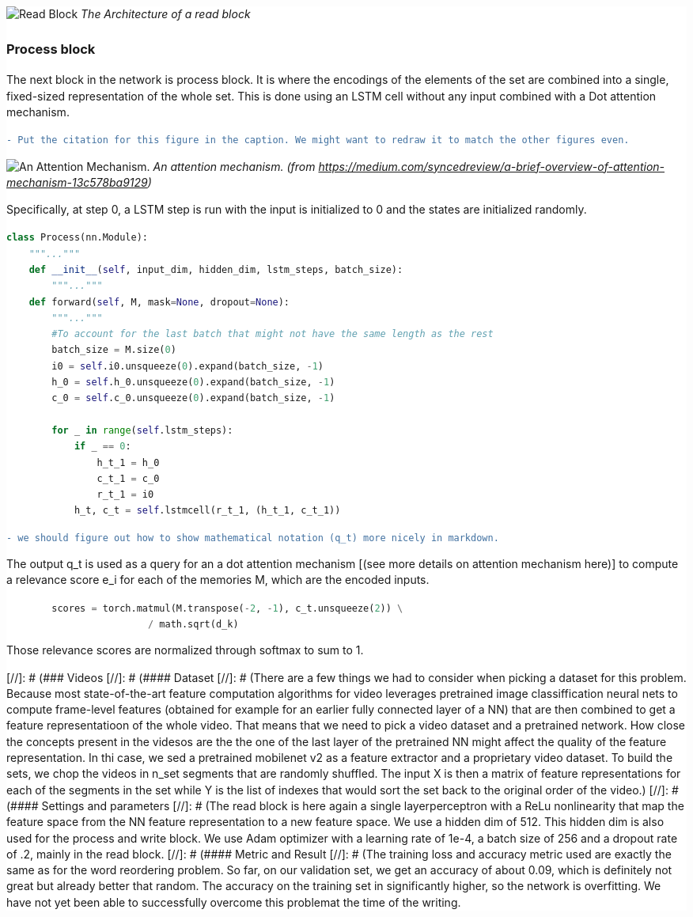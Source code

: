 ![Read Block ](https://raw.github.com/fn2189/fn2189.github.io/master/images/read_block.png "Read Block")
*The Architecture of a read block*

### Process block

The next block in the network is process block. It is where the encodings of the elements of the set are combined into a single, fixed-sized representation of the whole set. This is done using an LSTM cell without any input combined with a Dot attention mechanism. 

```diff
- Put the citation for this figure in the caption. We might want to redraw it to match the other figures even.
```

![An Attention Mechanism. ](https://raw.github.com/fn2189/fn2189.github.io/master/images/attention%20mechanism.png "An attention Mechanism")
*An attention mechanism. (from https://medium.com/syncedreview/a-brief-overview-of-attention-mechanism-13c578ba9129)*

Specifically, at step 0, a LSTM step is run with the input is initialized to 0 and the states are initialized randomly. 

```python
class Process(nn.Module):
    """..."""
    def __init__(self, input_dim, hidden_dim, lstm_steps, batch_size):
        """..."""
    def forward(self, M, mask=None, dropout=None):
        """..."""
        #To account for the last batch that might not have the same length as the rest
        batch_size = M.size(0)
        i0 = self.i0.unsqueeze(0).expand(batch_size, -1)
        h_0 = self.h_0.unsqueeze(0).expand(batch_size, -1)
        c_0 = self.c_0.unsqueeze(0).expand(batch_size, -1)
        
        for _ in range(self.lstm_steps):
            if _ == 0:
                h_t_1 = h_0
                c_t_1 = c_0
                r_t_1 = i0
            h_t, c_t = self.lstmcell(r_t_1, (h_t_1, c_t_1))
```
```diff
- we should figure out how to show mathematical notation (q_t) more nicely in markdown. 
```

The output q_t is used as a query for an a dot attention mechanism [(see more details on attention mechanism here)] to compute a relevance score e_i for each of the memories M, which are the encoded inputs. 


```python
        scores = torch.matmul(M.transpose(-2, -1), c_t.unsqueeze(2)) \
                         / math.sqrt(d_k)
```
Those relevance scores are normalized through softmax to sum to 1. 


[//]: # (### Videos
[//]: # (#### Dataset
[//]: # (There are a few things we had to consider when picking a dataset for this problem. Because most state-of-the-art feature computation algorithms for video leverages pretrained image classiffication neural nets to compute frame-level features (obtained for example for an earlier fully connected layer of a NN) that are then combined to get a feature representatioon of the whole video. That means that we need to pick a video dataset and a pretrained network. How close the concepts present in the videsos are the the one of the last layer of the pretrained NN might affect the quality of the feature representation. In thi case, we sed a pretrained mobilenet v2 as a feature extractor and a proprietary video dataset. To build the sets, we chop the videos in n_set segments that are randomly shuffled. The input X is then a matrix of feature representations for each of the segments in the set while Y is the list of indexes that would sort the set back to the original order of the video.)
[//]: # (#### Settings and parameters
[//]: # (The read block is here again a single layerperceptron with a ReLu nonlinearity that map the feature space from the NN feature representation to a new feature space. We use a hidden dim of 512. This hidden dim is also used for the process and write block. We use Adam optimizer with a learning rate of 1e-4, a batch size of 256 and a dropout rate of .2, mainly in the read block.
[//]: # (#### Metric and Result
[//]: # (The training loss and accuracy metric used are exactly the same as for the word reordering problem. So far, on our validation set, we get an accuracy of about 0.09, which is definitely not great but already better that random. The accuracy on the training set in significantly higher, so the network is overfitting. We have not yet been able to successfully overcome this problemat the time of the writing.